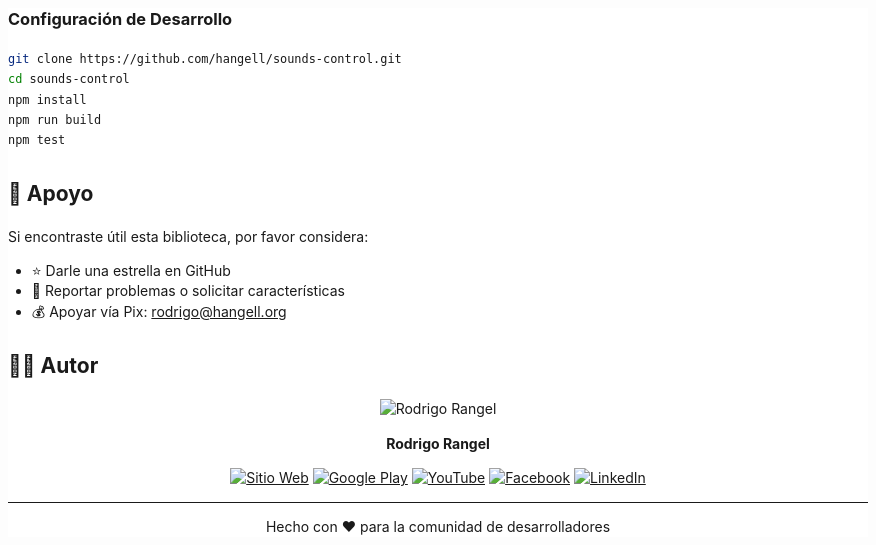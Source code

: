 ### Configuración de Desarrollo

```bash
git clone https://github.com/hangell/sounds-control.git
cd sounds-control
npm install
npm run build
npm test
```

## 💖 Apoyo

Si encontraste útil esta biblioteca, por favor considera:

- ⭐ Darle una estrella en GitHub
- 📝 Reportar problemas o solicitar características
- 💰 Apoyar vía Pix: rodrigo@hangell.org

## 👨‍💻 Autor
<div align="center">

![Rodrigo Rangel](https://avatars.githubusercontent.com/u/53544561?v=4)

**Rodrigo Rangel**

[![Sitio Web](https://img.shields.io/badge/website-000000?style=for-the-badge&logo=About.me&logoColor=white)](https://hangell.org)
[![Google Play](https://img.shields.io/badge/Google_Play-414141?style=for-the-badge&logo=google-play&logoColor=white)](https://play.google.com/store/apps/dev?id=5606456325281613718)
[![YouTube](https://img.shields.io/badge/YouTube-FF0000?style=for-the-badge&logo=youtube&logoColor=white)](https://www.youtube.com/channel/UC8_zG7RFM2aMhI-p-6zmixw)
[![Facebook](https://img.shields.io/badge/Facebook-1877F2?style=for-the-badge&logo=facebook&logoColor=white)](https://www.facebook.com/hangell.org)
[![LinkedIn](https://img.shields.io/badge/-LinkedIn-%230077B5?style=for-the-badge&logo=linkedin&logoColor=white)](https://www.linkedin.com/in/rodrigo-rangel-a80810170)

</div>

---

<p align="center">
  Hecho con ❤️ para la comunidad de desarrolladores
